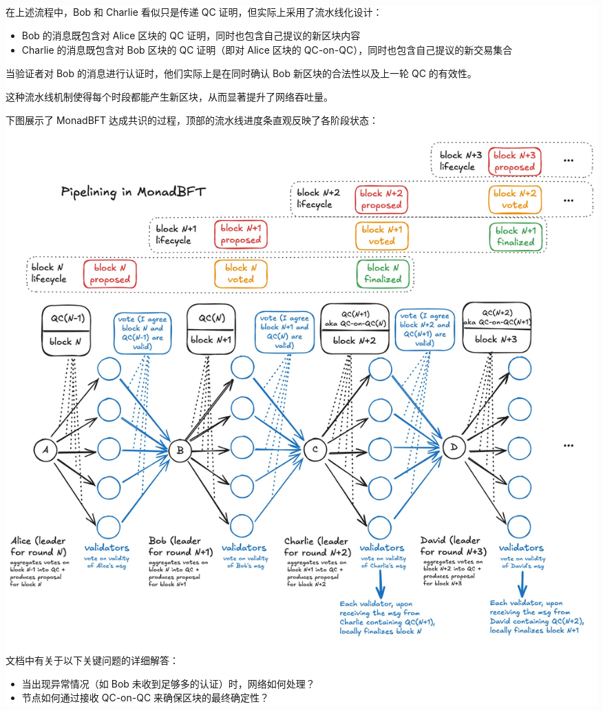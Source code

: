 在上述流程中，Bob 和 Charlie 看似只是传递 QC 证明，但实际上采用了流水线化设计：

- Bob 的消息既包含对 Alice 区块的 QC 证明，同时也包含自己提议的新区块内容
- Charlie 的消息既包含对 Bob 区块的 QC 证明（即对 Alice 区块的 QC-on-QC），同时也包含自己提议的新交易集合

当验证者对 Bob 的消息进行认证时，他们实际上是在同时确认 Bob 新区块的合法性以及上一轮 QC 的有效性。

这种流水线机制使得每个时段都能产生新区块，从而显著提升了网络吞吐量。

下图展示了 MonadBFT 达成共识的过程，顶部的流水线进度条直观反映了各阶段状态：

![110_1](./images/110_1.png)

文档中有关于以下关键问题的详细解答：

- 当出现异常情况（如 Bob 未收到足够多的认证）时，网络如何处理？
- 节点如何通过接收 QC-on-QC 来确保区块的最终确定性？
